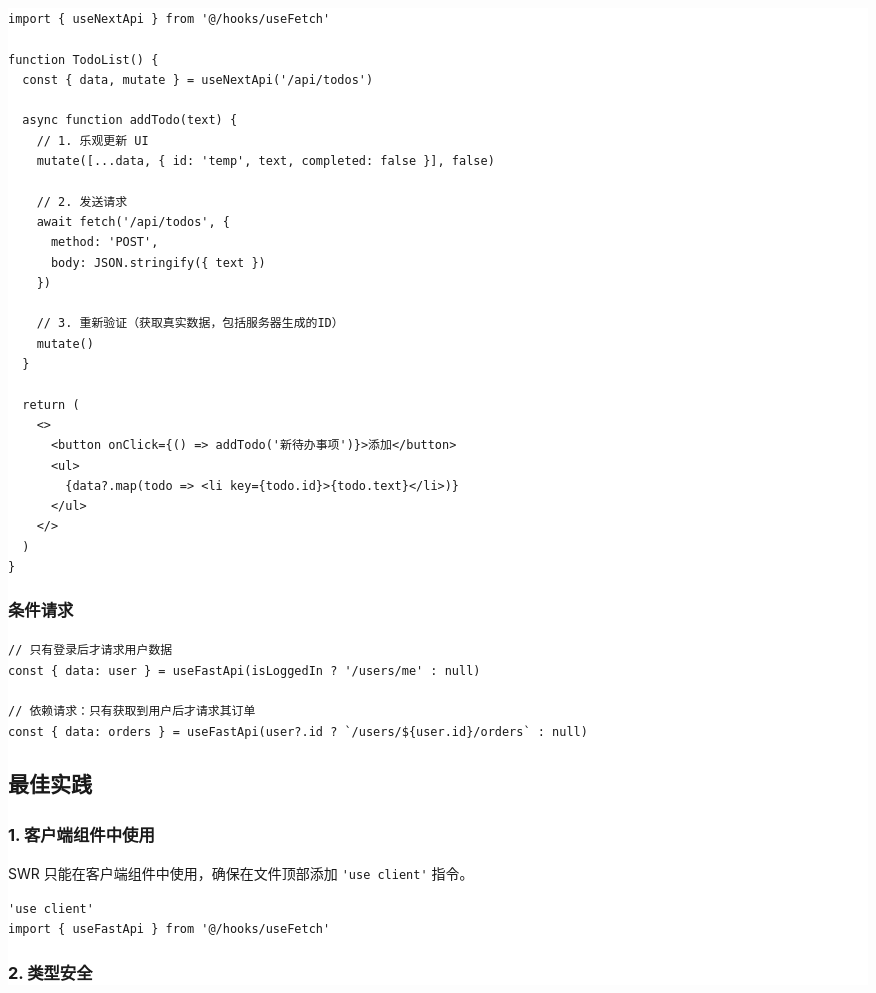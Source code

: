 ```tsx
import { useNextApi } from '@/hooks/useFetch'

function TodoList() {
  const { data, mutate } = useNextApi('/api/todos')
  
  async function addTodo(text) {
    // 1. 乐观更新 UI
    mutate([...data, { id: 'temp', text, completed: false }], false)
    
    // 2. 发送请求
    await fetch('/api/todos', {
      method: 'POST',
      body: JSON.stringify({ text })
    })
    
    // 3. 重新验证（获取真实数据，包括服务器生成的ID）
    mutate()
  }
  
  return (
    <>
      <button onClick={() => addTodo('新待办事项')}>添加</button>
      <ul>
        {data?.map(todo => <li key={todo.id}>{todo.text}</li>)}
      </ul>
    </>
  )
}
```

### 条件请求

```tsx
// 只有登录后才请求用户数据
const { data: user } = useFastApi(isLoggedIn ? '/users/me' : null)

// 依赖请求：只有获取到用户后才请求其订单
const { data: orders } = useFastApi(user?.id ? `/users/${user.id}/orders` : null)
```

## 最佳实践

### 1. 客户端组件中使用

SWR 只能在客户端组件中使用，确保在文件顶部添加 `'use client'` 指令。

```tsx
'use client'
import { useFastApi } from '@/hooks/useFetch'
```

### 2. 类型安全
